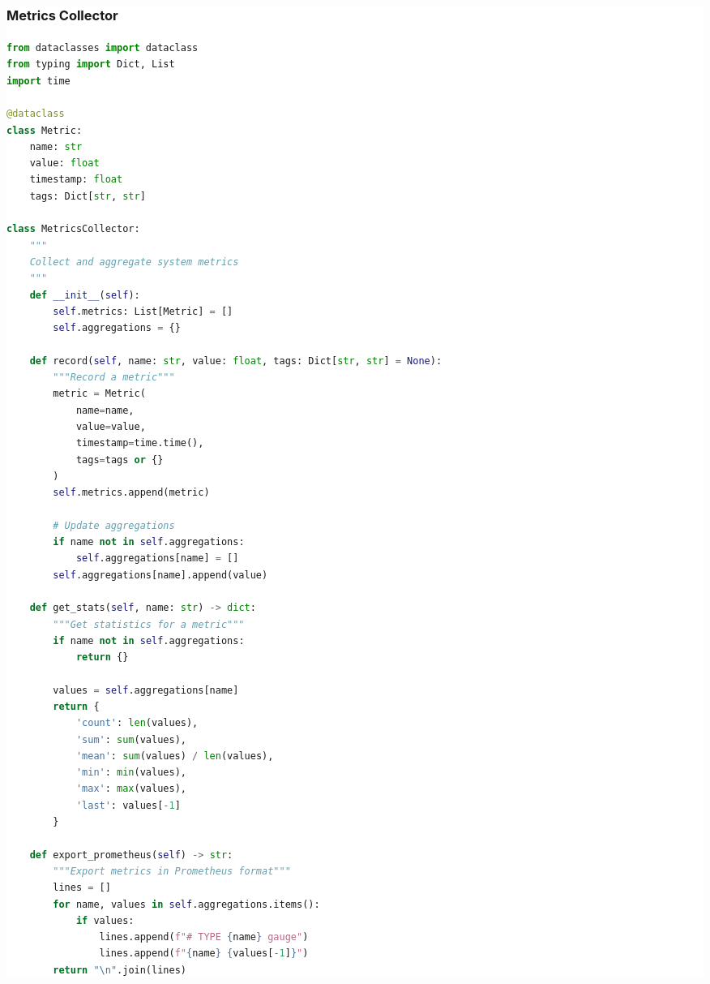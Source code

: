 ### Metrics Collector

```python
from dataclasses import dataclass
from typing import Dict, List
import time

@dataclass
class Metric:
    name: str
    value: float
    timestamp: float
    tags: Dict[str, str]

class MetricsCollector:
    """
    Collect and aggregate system metrics
    """
    def __init__(self):
        self.metrics: List[Metric] = []
        self.aggregations = {}
    
    def record(self, name: str, value: float, tags: Dict[str, str] = None):
        """Record a metric"""
        metric = Metric(
            name=name,
            value=value,
            timestamp=time.time(),
            tags=tags or {}
        )
        self.metrics.append(metric)
        
        # Update aggregations
        if name not in self.aggregations:
            self.aggregations[name] = []
        self.aggregations[name].append(value)
    
    def get_stats(self, name: str) -> dict:
        """Get statistics for a metric"""
        if name not in self.aggregations:
            return {}
        
        values = self.aggregations[name]
        return {
            'count': len(values),
            'sum': sum(values),
            'mean': sum(values) / len(values),
            'min': min(values),
            'max': max(values),
            'last': values[-1]
        }
    
    def export_prometheus(self) -> str:
        """Export metrics in Prometheus format"""
        lines = []
        for name, values in self.aggregations.items():
            if values:
                lines.append(f"# TYPE {name} gauge")
                lines.append(f"{name} {values[-1]}")
        return "\n".join(lines)
```
